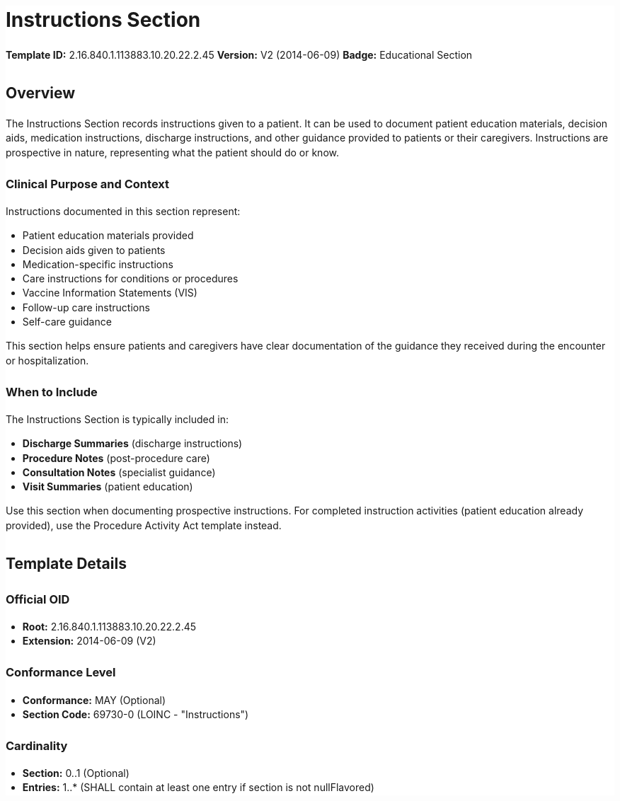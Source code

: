 # Instructions Section

**Template ID:** 2.16.840.1.113883.10.20.22.2.45
**Version:** V2 (2014-06-09)
**Badge:** Educational Section

## Overview

The Instructions Section records instructions given to a patient. It can be used to document patient education materials, decision aids, medication instructions, discharge instructions, and other guidance provided to patients or their caregivers. Instructions are prospective in nature, representing what the patient should do or know.

### Clinical Purpose and Context

Instructions documented in this section represent:
- Patient education materials provided
- Decision aids given to patients
- Medication-specific instructions
- Care instructions for conditions or procedures
- Vaccine Information Statements (VIS)
- Follow-up care instructions
- Self-care guidance

This section helps ensure patients and caregivers have clear documentation of the guidance they received during the encounter or hospitalization.

### When to Include

The Instructions Section is typically included in:
- **Discharge Summaries** (discharge instructions)
- **Procedure Notes** (post-procedure care)
- **Consultation Notes** (specialist guidance)
- **Visit Summaries** (patient education)

Use this section when documenting prospective instructions. For completed instruction activities (patient education already provided), use the Procedure Activity Act template instead.

## Template Details

### Official OID
- **Root:** 2.16.840.1.113883.10.20.22.2.45
- **Extension:** 2014-06-09 (V2)

### Conformance Level
- **Conformance:** MAY (Optional)
- **Section Code:** 69730-0 (LOINC - "Instructions")

### Cardinality
- **Section:** 0..1 (Optional)
- **Entries:** 1..* (SHALL contain at least one entry if section is not nullFlavored)
